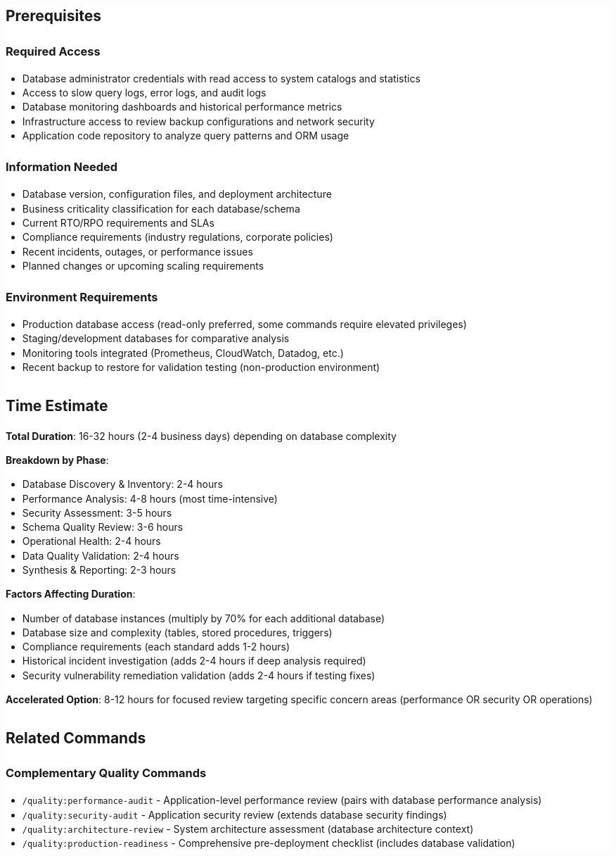 ## Prerequisites

### Required Access
- Database administrator credentials with read access to system catalogs and statistics
- Access to slow query logs, error logs, and audit logs
- Database monitoring dashboards and historical performance metrics
- Infrastructure access to review backup configurations and network security
- Application code repository to analyze query patterns and ORM usage

### Information Needed
- Database version, configuration files, and deployment architecture
- Business criticality classification for each database/schema
- Current RTO/RPO requirements and SLAs
- Compliance requirements (industry regulations, corporate policies)
- Recent incidents, outages, or performance issues
- Planned changes or upcoming scaling requirements

### Environment Requirements
- Production database access (read-only preferred, some commands require elevated privileges)
- Staging/development databases for comparative analysis
- Monitoring tools integrated (Prometheus, CloudWatch, Datadog, etc.)
- Recent backup to restore for validation testing (non-production environment)

## Time Estimate

**Total Duration**: 16-32 hours (2-4 business days) depending on database complexity

**Breakdown by Phase**:
- Database Discovery & Inventory: 2-4 hours
- Performance Analysis: 4-8 hours (most time-intensive)
- Security Assessment: 3-5 hours
- Schema Quality Review: 3-6 hours
- Operational Health: 2-4 hours
- Data Quality Validation: 2-4 hours
- Synthesis & Reporting: 2-3 hours

**Factors Affecting Duration**:
- Number of database instances (multiply by 70% for each additional database)
- Database size and complexity (tables, stored procedures, triggers)
- Compliance requirements (each standard adds 1-2 hours)
- Historical incident investigation (adds 2-4 hours if deep analysis required)
- Security vulnerability remediation validation (adds 2-4 hours if testing fixes)

**Accelerated Option**: 8-12 hours for focused review targeting specific concern areas (performance OR security OR operations)

## Related Commands

### Complementary Quality Commands
- `/quality:performance-audit` - Application-level performance review (pairs with database performance analysis)
- `/quality:security-audit` - Application security review (extends database security findings)
- `/quality:architecture-review` - System architecture assessment (database architecture context)
- `/quality:production-readiness` - Comprehensive pre-deployment checklist (includes database validation)
